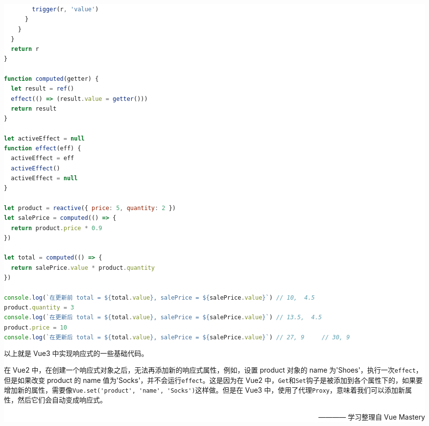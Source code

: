 ```js
        trigger(r, 'value')
      }
    }
  }
  return r
}

function computed(getter) {
  let result = ref()
  effect(() => (result.value = getter()))
  return result
}

let activeEffect = null
function effect(eff) {
  activeEffect = eff
  activeEffect()
  activeEffect = null
}

let product = reactive({ price: 5, quantity: 2 })
let salePrice = computed(() => {
  return product.price * 0.9
})

let total = computed(() => {
  return salePrice.value * product.quantity
})

console.log(`在更新前 total = ${total.value}, salePrice = ${salePrice.value}`) // 10,  4.5
product.quantity = 3
console.log(`在更新后 total = ${total.value}, salePrice = ${salePrice.value}`) // 13.5,  4.5
product.price = 10
console.log(`在更新后 total = ${total.value}, salePrice = ${salePrice.value}`) // 27, 9     // 30, 9
```

以上就是 Vue3 中实现响应式的一些基础代码。

在 Vue2 中，在创建一个响应式对象之后，无法再添加新的响应式属性，例如，设置 product 对象的 name 为'Shoes'，执行一次`effect`，但是如果改变 product 的 name 值为'Socks'，并不会运行`effect`。这是因为在 Vue2 中，`Get`和`Set`钩子是被添加到各个属性下的，如果要增加新的属性，需要像`Vue.set('product', 'name', 'Socks')`这样做。但是在 Vue3 中，使用了代理`Proxy`，意味着我们可以添加新属性，然后它们会自动变成响应式。

<p align="right"> ———— 学习整理自 Vue Mastery </p>
